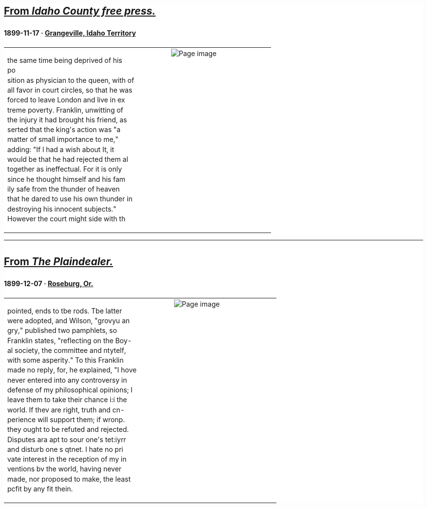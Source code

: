 
## [From _Idaho County free press._](https://www.loc.gov/resource/sn86091100/1899-11-17/ed-1/?sp=5)

#### 1899-11-17 &middot; [Grangeville, Idaho Territory](http://dbpedia.org/resource/Grangeville%2C_Idaho)

<table style="width: 100%;"><tr><td style="width: 50%">

  
the same time being deprived of his po­  
sition as physician to the queen, with of  
all favor in court circles, so that he was  
forced to leave London and live in ex­  
treme poverty. Franklin, unwitting of  
the injury it had brought his friend, as­  
serted that the king&#x27;s action was &quot;a  
matter of small importance to me,&quot;  
adding: &quot;If l had a wish about It, it  
would be that he had rejected them al­  
together as ineffectual. For it is only  
since he thought himself and his fam­  
ily safe from the thunder of heaven  
that he dared to use his own thunder in  
destroying his innocent subjects.&quot;  
However the court might side with th
</td><td style="width: 50%; max-height: 75%; margin: auto; display: block;">
<img alt="Page image" src="https://tile.loc.gov/image-services/iiif/service:ndnp:idhi:batch_idhi_doyle_ver01:data:sn86091100:00415666147:1899111701:0538/pct:16.304347826086957,34.78969194312796,13.425925925925926,8.308649289099526/!600,600/0/default.jpg"/>
</td>
</tr></table>

---

## [From _The Plaindealer._](https://oregonnews.uoregon.edu/lccn/sn84022679/1899-12-07/ed-1/seq-4/)

#### 1899-12-07 &middot; [Roseburg, Or.](http://dbpedia.org/resource/Roseburg%2C_Oregon)

<table style="width: 100%;"><tr><td style="width: 50%">

  
pointed, ends to tbe rods. Tbe latter  
were adopted, and Wilson, &quot;grovyu an  
gry,&quot; published two pamphlets, so  
Franklin states, &quot;reflecting on the Boy-  
al society, the committee and ntytelf,  
with some asperity.&quot; To this Franklin  
made no reply, for, he explained, &quot;I hove  
never entered into any controversy in  
defense of my philosophical opinions; I  
leave them to take their chance i:i the  
world. If thev are right, truth and cn-  
perience will support them; if wronp.  
they ought to be refuted and rejected.  
Disputes ara apt to sour one&#x27;s tet:iyrr  
and disturb one s qtnet. I hate no pri­  
vate interest in the reception of my in  
ventions bv the world, having never  
made, nor proposed to make, the least  
pcfit by any fit thein.
</td><td style="width: 50%; max-height: 75%; margin: auto; display: block;">
<img alt="Page image" src="https://oregonnews.uoregon.edu/images/iiif/batch_oru_oscar_ver01%2Fdata%2Fsn84022679%2F00033877297%2F1899120701%2F0280.jp2/pct:39.114566804189145,14.075857916917519,10.742621390034909,9.042745334136063/!600,600/0/default.jpg"/>
</td>